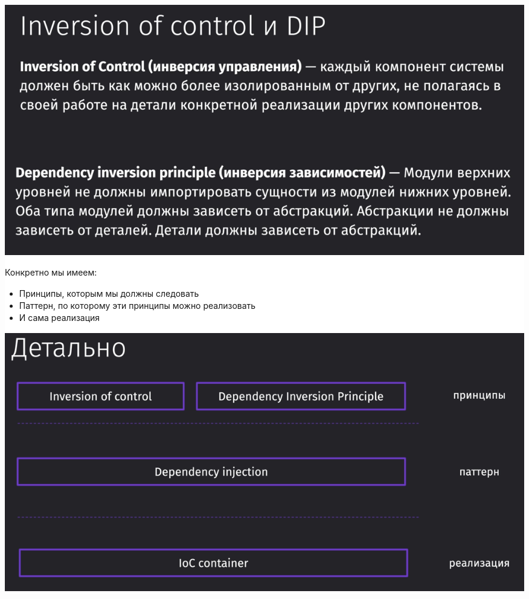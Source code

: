 ![](_png/1c0af0eb2a9754279d7c999ea1a4f905.png)

Конкретно мы имеем:
- Принципы, которым мы должны следовать
- Паттерн, по которому эти принципы можно реализовать
- И сама реализация

![](_png/c52052b5d8002e277c731121b42671f1.png)
